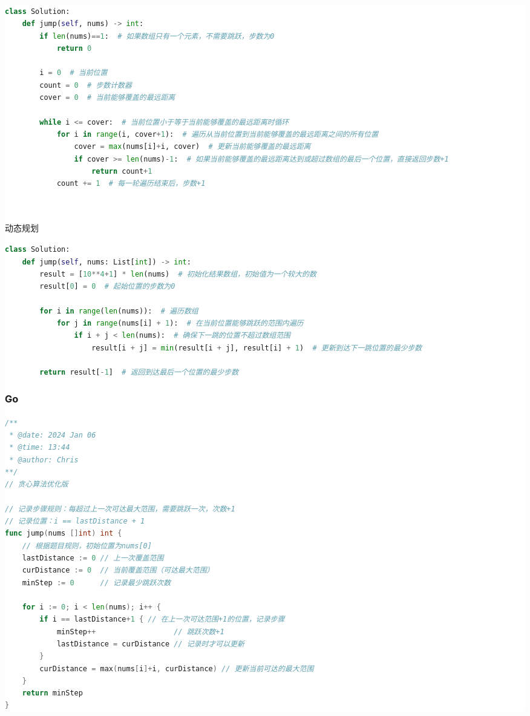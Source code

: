 ```python
class Solution:
    def jump(self, nums) -> int:
        if len(nums)==1:  # 如果数组只有一个元素，不需要跳跃，步数为0
            return 0
        
        i = 0  # 当前位置
        count = 0  # 步数计数器
        cover = 0  # 当前能够覆盖的最远距离
        
        while i <= cover:  # 当前位置小于等于当前能够覆盖的最远距离时循环
            for i in range(i, cover+1):  # 遍历从当前位置到当前能够覆盖的最远距离之间的所有位置
                cover = max(nums[i]+i, cover)  # 更新当前能够覆盖的最远距离
                if cover >= len(nums)-1:  # 如果当前能够覆盖的最远距离达到或超过数组的最后一个位置，直接返回步数+1
                    return count+1
            count += 1  # 每一轮遍历结束后，步数+1

        
```
动态规划
```python
class Solution:
    def jump(self, nums: List[int]) -> int:
        result = [10**4+1] * len(nums)  # 初始化结果数组，初始值为一个较大的数
        result[0] = 0  # 起始位置的步数为0

        for i in range(len(nums)):  # 遍历数组
            for j in range(nums[i] + 1):  # 在当前位置能够跳跃的范围内遍历
                if i + j < len(nums):  # 确保下一跳的位置不超过数组范围
                    result[i + j] = min(result[i + j], result[i] + 1)  # 更新到达下一跳位置的最少步数

        return result[-1]  # 返回到达最后一个位置的最少步数


```

### Go


```go
/**
 * @date: 2024 Jan 06
 * @time: 13:44
 * @author: Chris
**/
// 贪心算法优化版

// 记录步骤规则：每超过上一次可达最大范围，需要跳跃一次，次数+1
// 记录位置：i == lastDistance + 1
func jump(nums []int) int {
	// 根据题目规则，初始位置为nums[0]
	lastDistance := 0 // 上一次覆盖范围
	curDistance := 0  // 当前覆盖范围（可达最大范围）
	minStep := 0      // 记录最少跳跃次数

	for i := 0; i < len(nums); i++ {
		if i == lastDistance+1 { // 在上一次可达范围+1的位置，记录步骤
			minStep++                  // 跳跃次数+1
			lastDistance = curDistance // 记录时才可以更新
		}
		curDistance = max(nums[i]+i, curDistance) // 更新当前可达的最大范围
	}
	return minStep
}
```
